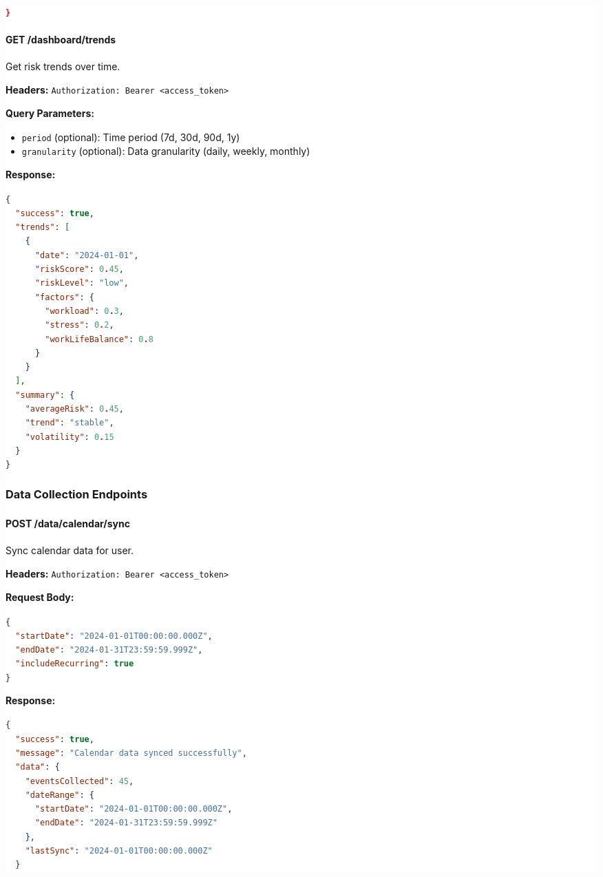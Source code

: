 ```json
}
```

#### GET /dashboard/trends

Get risk trends over time.

**Headers:** `Authorization: Bearer <access_token>`

**Query Parameters:**
- `period` (optional): Time period (7d, 30d, 90d, 1y)
- `granularity` (optional): Data granularity (daily, weekly, monthly)

**Response:**
```json
{
  "success": true,
  "trends": [
    {
      "date": "2024-01-01",
      "riskScore": 0.45,
      "riskLevel": "low",
      "factors": {
        "workload": 0.3,
        "stress": 0.2,
        "workLifeBalance": 0.8
      }
    }
  ],
  "summary": {
    "averageRisk": 0.45,
    "trend": "stable",
    "volatility": 0.15
  }
}
```

### Data Collection Endpoints

#### POST /data/calendar/sync

Sync calendar data for user.

**Headers:** `Authorization: Bearer <access_token>`

**Request Body:**
```json
{
  "startDate": "2024-01-01T00:00:00.000Z",
  "endDate": "2024-01-31T23:59:59.999Z",
  "includeRecurring": true
}
```

**Response:**
```json
{
  "success": true,
  "message": "Calendar data synced successfully",
  "data": {
    "eventsCollected": 45,
    "dateRange": {
      "startDate": "2024-01-01T00:00:00.000Z",
      "endDate": "2024-01-31T23:59:59.999Z"
    },
    "lastSync": "2024-01-01T00:00:00.000Z"
  }
```